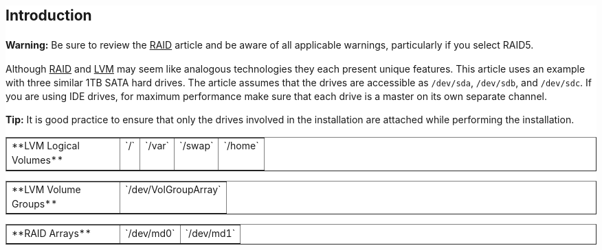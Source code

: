 ## Introduction

**Warning:** Be sure to review the [RAID](/index.php/RAID "RAID") article and be aware of all applicable warnings, particularly if you select RAID5.

Although [RAID](/index.php/RAID "RAID") and [LVM](/index.php/LVM "LVM") may seem like analogous technologies they each present unique features. This article uses an example with three similar 1TB SATA hard drives. The article assumes that the drives are accessible as `/dev/sda`, `/dev/sdb`, and `/dev/sdc`. If you are using IDE drives, for maximum performance make sure that each drive is a master on its own separate channel.

**Tip:** It is good practice to ensure that only the drives involved in the installation are attached while performing the installation.

<table border="1" width="100%" style="text-align:center;">

<tbody>

<tr>

<td width="150px" align="left">**LVM Logical Volumes**</td>

<td>`/`</td>

<td>`/var`</td>

<td>`/swap`</td>

<td>`/home`</td>

</tr>

</tbody>

</table>

<table border="1" width="100%" style="text-align:center;">

<tbody>

<tr>

<td width="150px" align="left">**LVM Volume Groups**</td>

<td>`/dev/VolGroupArray`</td>

</tr>

</tbody>

</table>

<table border="1" width="100%" style="text-align:center;">

<tbody>

<tr>

<td width="150px" align="left">**RAID Arrays**</td>

<td>`/dev/md0`</td>

<td>`/dev/md1`</td>
